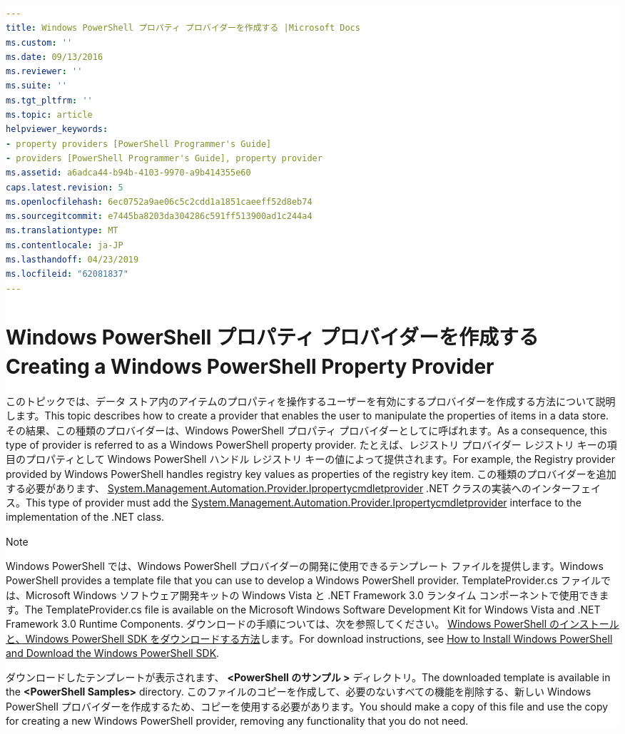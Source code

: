 ```yaml
---
title: Windows PowerShell プロパティ プロバイダーを作成する |Microsoft Docs
ms.custom: ''
ms.date: 09/13/2016
ms.reviewer: ''
ms.suite: ''
ms.tgt_pltfrm: ''
ms.topic: article
helpviewer_keywords:
- property providers [PowerShell Programmer's Guide]
- providers [PowerShell Programmer's Guide], property provider
ms.assetid: a6adca44-b94b-4103-9970-a9b414355e60
caps.latest.revision: 5
ms.openlocfilehash: 6ec0752a9ae06c5c2cdd1a1851caeeff52d8eb74
ms.sourcegitcommit: e7445ba8203da304286c591ff513900ad1c244a4
ms.translationtype: MT
ms.contentlocale: ja-JP
ms.lasthandoff: 04/23/2019
ms.locfileid: "62081837"
---
```

# <a name="creating-a-windows-powershell-property-provider"></a><span data-ttu-id="eb3f1-102">Windows PowerShell プロパティ プロバイダーを作成する</span><span class="sxs-lookup"><span data-stu-id="eb3f1-102">Creating a Windows PowerShell Property Provider</span></span>

<span data-ttu-id="eb3f1-103">このトピックでは、データ ストア内のアイテムのプロパティを操作するユーザーを有効にするプロバイダーを作成する方法について説明します。</span><span class="sxs-lookup"><span data-stu-id="eb3f1-103">This topic describes how to create a provider that enables the user to manipulate the properties of items in a data store.</span></span> <span data-ttu-id="eb3f1-104">その結果、この種類のプロバイダーは、Windows PowerShell プロパティ プロバイダーとしてに呼ばれます。</span><span class="sxs-lookup"><span data-stu-id="eb3f1-104">As a consequence, this type of provider is referred to as a Windows PowerShell property provider.</span></span> <span data-ttu-id="eb3f1-105">たとえば、レジストリ プロバイダー レジストリ キーの項目のプロパティとして Windows PowerShell ハンドル レジストリ キーの値によって提供されます。</span><span class="sxs-lookup"><span data-stu-id="eb3f1-105">For example, the Registry provider provided by Windows PowerShell handles registry key values as properties of the registry key item.</span></span> <span data-ttu-id="eb3f1-106">この種類のプロバイダーを追加する必要があります、 [System.Management.Automation.Provider.Ipropertycmdletprovider](/dotnet/api/System.Management.Automation.Provider.IPropertyCmdletProvider) .NET クラスの実装へのインターフェイス。</span><span class="sxs-lookup"><span data-stu-id="eb3f1-106">This type of provider must add the [System.Management.Automation.Provider.Ipropertycmdletprovider](/dotnet/api/System.Management.Automation.Provider.IPropertyCmdletProvider) interface to the implementation of the .NET class.</span></span>

> [!NOTE]
> <span data-ttu-id="eb3f1-107">Windows PowerShell では、Windows PowerShell プロバイダーの開発に使用できるテンプレート ファイルを提供します。</span><span class="sxs-lookup"><span data-stu-id="eb3f1-107">Windows PowerShell provides a template file that you can use to develop a Windows PowerShell provider.</span></span> <span data-ttu-id="eb3f1-108">TemplateProvider.cs ファイルでは、Microsoft Windows ソフトウェア開発キットの Windows Vista と .NET Framework 3.0 ランタイム コンポーネントで使用できます。</span><span class="sxs-lookup"><span data-stu-id="eb3f1-108">The TemplateProvider.cs file is available on the Microsoft Windows Software Development Kit for Windows Vista and .NET Framework 3.0 Runtime Components.</span></span> <span data-ttu-id="eb3f1-109">ダウンロードの手順については、次を参照してください。 [Windows PowerShell のインストールと、Windows PowerShell SDK をダウンロードする方法](/powershell/developer/installing-the-windows-powershell-sdk)します。</span><span class="sxs-lookup"><span data-stu-id="eb3f1-109">For download instructions, see [How to Install Windows PowerShell and Download the Windows PowerShell SDK](/powershell/developer/installing-the-windows-powershell-sdk).</span></span>
>
> <span data-ttu-id="eb3f1-110">ダウンロードしたテンプレートが表示されます、  **\<PowerShell のサンプル >** ディレクトリ。</span><span class="sxs-lookup"><span data-stu-id="eb3f1-110">The downloaded template is available in the **\<PowerShell Samples>** directory.</span></span> <span data-ttu-id="eb3f1-111">このファイルのコピーを作成して、必要のないすべての機能を削除する、新しい Windows PowerShell プロバイダーを作成するため、コピーを使用する必要があります。</span><span class="sxs-lookup"><span data-stu-id="eb3f1-111">You should make a copy of this file and use the copy for creating a new Windows PowerShell provider, removing any functionality that you do not need.</span></span>
>